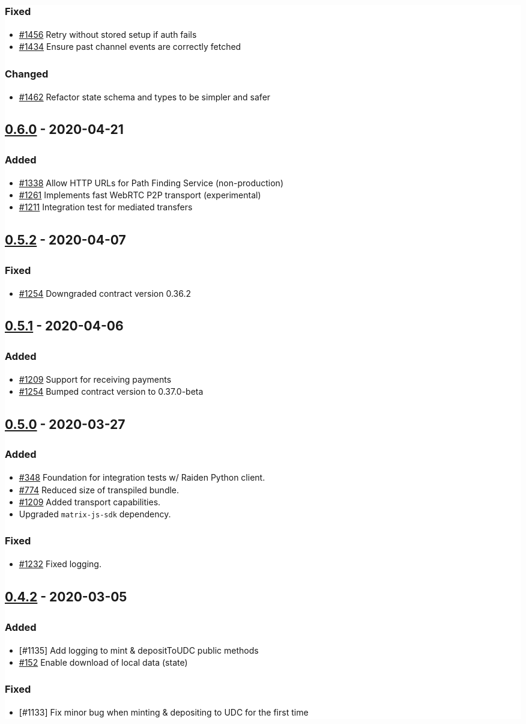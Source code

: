 [#1392]: https://github.com/raiden-network/light-client/issues/1392
[#1368]: https://github.com/raiden-network/light-client/issues/1368
[#1252]: https://github.com/raiden-network/light-client/issues/1252

### Fixed
- [#1456] Retry without stored setup if auth fails
- [#1434] Ensure past channel events are correctly fetched

[#1456]: https://github.com/raiden-network/light-client/issues/1456
[#1434]: https://github.com/raiden-network/light-client/issues/1434

### Changed
- [#1462] Refactor state schema and types to be simpler and safer

[#1462]: https://github.com/raiden-network/light-client/issues/1462

## [0.6.0] - 2020-04-21
### Added
- [#1338] Allow HTTP URLs for Path Finding Service (non-production)
- [#1261] Implements fast WebRTC P2P transport (experimental)
- [#1211] Integration test for mediated transfers

[#1338]: https://github.com/raiden-network/light-client/issues/1338
[#1261]: https://github.com/raiden-network/light-client/issues/1261
[#1211]: https://github.com/raiden-network/light-client/issues/1211

## [0.5.2] - 2020-04-07
### Fixed
- [#1254] Downgraded contract version 0.36.2

[#1254]: https://github.com/raiden-network/light-client/issues/1254

## [0.5.1] - 2020-04-06
### Added
- [#1209] Support for receiving payments
- [#1254] Bumped contract version to 0.37.0-beta

[#1209]: https://github.com/raiden-network/light-client/issues/1209
[#1254]: https://github.com/raiden-network/light-client/issues/1254

## [0.5.0] - 2020-03-27
### Added
- [#348] Foundation for integration tests w/ Raiden Python client.
- [#774] Reduced size of transpiled bundle.
- [#1209] Added transport capabilities.
- Upgraded `matrix-js-sdk` dependency.

[#348]: https://github.com/raiden-network/light-client/issues/348
[#774]: https://github.com/raiden-network/light-client/issues/744
[#1209]: https://github.com/raiden-network/light-client/issues/1209

### Fixed
- [#1232] Fixed logging.

[#1232]: https://github.com/raiden-network/light-client/issues/1232

## [0.4.2] - 2020-03-05
### Added
- [#1135] Add logging to mint & depositToUDC public methods
- [#152] Enable download of local data (state)

[#152]: https://github.com/raiden-network/light-client/issues/152

### Fixed
- [#1133] Fix minor bug when minting & depositing to UDC for the first time


[#837]: https://github.com/raiden-network/light-client/issues/837
[#1421]: https://github.com/raiden-network/light-client/issues/1421
[#1514]: https://github.com/raiden-network/light-client/issues/1514
[#1607]: https://github.com/raiden-network/light-client/issues/1607
[#1610]: https://github.com/raiden-network/light-client/issues/1610
[#1637]: https://github.com/raiden-network/light-client/issues/1637
[#1642]: https://github.com/raiden-network/light-client/issues/1642
[#1649]: https://github.com/raiden-network/light-client/pull/1649
[#1651]: https://github.com/raiden-network/light-client/issues/1651
[#1701]: https://github.com/raiden-network/light-client/pull/1701
[#1473]: https://github.com/raiden-network/light-client/issues/1473
[#842]: https://github.com/raiden-network/light-client/issues/842
[#1369]: https://github.com/raiden-network/light-client/issues/1369
[#1480]: https://github.com/raiden-network/light-client/pull/1480
[#1503]: https://github.com/raiden-network/light-client/issues/1503
[#1120]: https://github.com/raiden-network/light-client/issues/1120
[#1128]: https://github.com/raiden-network/light-client/issues/1128
[#1116]: https://github.com/raiden-network/light-client/issues/1116
[#1000]: https://github.com/raiden-network/light-client/issues/1000
[Unreleased]: https://github.com/raiden-network/light-client/compare/v0.9.0...HEAD
[0.9.0]: https://github.com/raiden-network/light-client/compare/v0.8.0...v0.9.0
[0.8.0]: https://github.com/raiden-network/light-client/compare/v0.7.0...v0.8.0
[0.7.0]: https://github.com/raiden-network/light-client/compare/v0.6.0...v0.7.0
[0.6.0]: https://github.com/raiden-network/light-client/compare/v0.5.2...v0.6.0
[0.5.2]: https://github.com/raiden-network/light-client/compare/v0.5.1...v0.5.2
[0.5.1]: https://github.com/raiden-network/light-client/compare/v0.5.0...v0.5.1
[0.5.0]: https://github.com/raiden-network/light-client/compare/v0.4.2...v0.5.0
[0.4.2]: https://github.com/raiden-network/light-client/compare/v0.4.1...v0.4.2
[0.4.1]: https://github.com/raiden-network/light-client/compare/v0.4.0...v0.4.1
[0.4.0]: https://github.com/raiden-network/light-client/compare/v0.3.0...v0.4.0
[0.3.0]: https://github.com/raiden-network/light-client/compare/v0.2...v0.3.0
[0.2]: https://github.com/raiden-network/light-client/compare/v0.1.1...v0.2
[0.1.1]: https://github.com/raiden-network/light-client/compare/v0.1...v0.1.1
[0.1]: https://github.com/raiden-network/light-client/releases/tag/v0.1